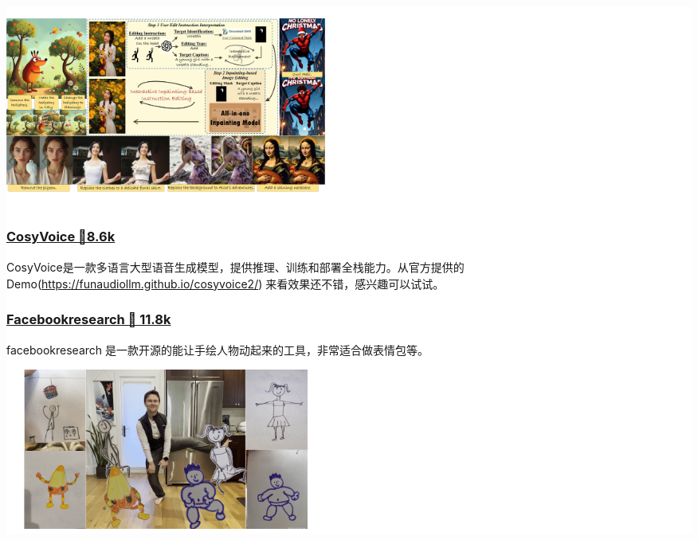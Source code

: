 
<img src="image-7.png" style="width:400px; height:250px;"/>

### [CosyVoice 🌟8.6k](https://github.com/FunAudioLLM/CosyVoice)
CosyVoice是一款多语言大型语音生成模型，提供推理、训练和部署全栈能力。从官方提供的Demo(https://funaudiollm.github.io/cosyvoice2/) 来看效果还不错，感兴趣可以试试。


### [Facebookresearch 🌟 11.8k](https://github.com/facebookresearch/AnimatedDrawings)
facebookresearch 是一款开源的能让手绘人物动起来的工具，非常适合做表情包等。

<img src="image-8.png" style="width:400px; height:200px;"/>
